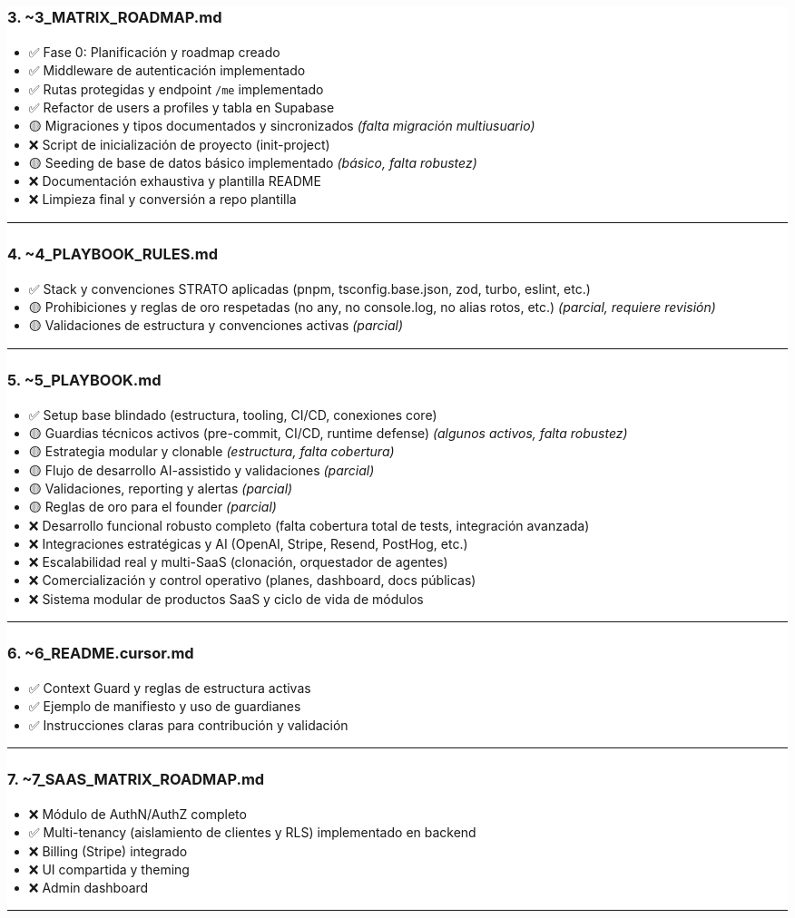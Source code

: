 
### 3. ~3_MATRIX_ROADMAP.md
- ✅ Fase 0: Planificación y roadmap creado
- ✅ Middleware de autenticación implementado
- ✅ Rutas protegidas y endpoint `/me` implementado
- ✅ Refactor de users a profiles y tabla en Supabase
- 🟡 Migraciones y tipos documentados y sincronizados _(falta migración multiusuario)_
- ❌ Script de inicialización de proyecto (init-project)
- 🟡 Seeding de base de datos básico implementado _(básico, falta robustez)_
- ❌ Documentación exhaustiva y plantilla README
- ❌ Limpieza final y conversión a repo plantilla

---

### 4. ~4_PLAYBOOK_RULES.md
- ✅ Stack y convenciones STRATO aplicadas (pnpm, tsconfig.base.json, zod, turbo, eslint, etc.)
- 🟡 Prohibiciones y reglas de oro respetadas (no any, no console.log, no alias rotos, etc.) _(parcial, requiere revisión)_
- 🟡 Validaciones de estructura y convenciones activas _(parcial)_

---

### 5. ~5_PLAYBOOK.md
- ✅ Setup base blindado (estructura, tooling, CI/CD, conexiones core)
- 🟡 Guardias técnicos activos (pre-commit, CI/CD, runtime defense) _(algunos activos, falta robustez)_
- 🟡 Estrategia modular y clonable _(estructura, falta cobertura)_
- 🟡 Flujo de desarrollo AI-assistido y validaciones _(parcial)_
- 🟡 Validaciones, reporting y alertas _(parcial)_
- 🟡 Reglas de oro para el founder _(parcial)_
- ❌ Desarrollo funcional robusto completo (falta cobertura total de tests, integración avanzada)
- ❌ Integraciones estratégicas y AI (OpenAI, Stripe, Resend, PostHog, etc.)
- ❌ Escalabilidad real y multi-SaaS (clonación, orquestador de agentes)
- ❌ Comercialización y control operativo (planes, dashboard, docs públicas)
- ❌ Sistema modular de productos SaaS y ciclo de vida de módulos

---

### 6. ~6_README.cursor.md
- ✅ Context Guard y reglas de estructura activas
- ✅ Ejemplo de manifiesto y uso de guardianes
- ✅ Instrucciones claras para contribución y validación

---

### 7. ~7_SAAS_MATRIX_ROADMAP.md
- ❌ Módulo de AuthN/AuthZ completo
- ✅ Multi-tenancy (aislamiento de clientes y RLS) implementado en backend
- ❌ Billing (Stripe) integrado
- ❌ UI compartida y theming
- ❌ Admin dashboard

---